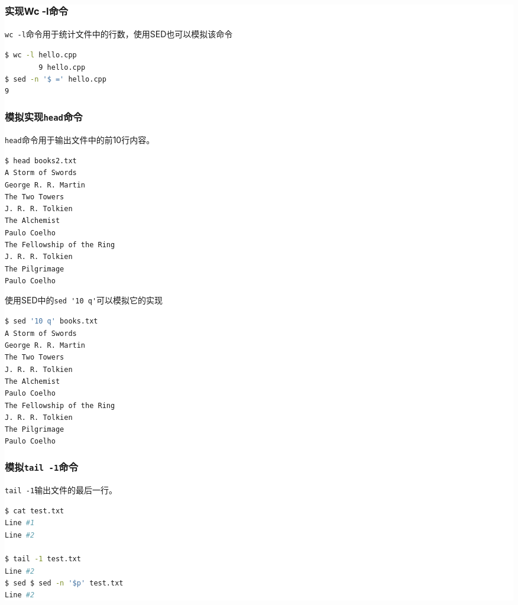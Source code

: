 ### 实现**Wc -l**命令

`wc -l`命令用于统计文件中的行数，使用SED也可以模拟该命令

```bash 
$ wc -l hello.cpp
        9 hello.cpp
$ sed -n '$ =' hello.cpp
9
```

### 模拟实现`head`命令

`head`命令用于输出文件中的前10行内容。

```bash 
$ head books2.txt
A Storm of Swords
George R. R. Martin
The Two Towers
J. R. R. Tolkien
The Alchemist
Paulo Coelho
The Fellowship of the Ring
J. R. R. Tolkien
The Pilgrimage
Paulo Coelho
```

使用SED中的`sed '10 q'`可以模拟它的实现

```bash 
$ sed '10 q' books.txt 
A Storm of Swords 
George R. R. Martin 
The Two Towers 
J. R. R. Tolkien 
The Alchemist 
Paulo Coelho 
The Fellowship of the Ring 
J. R. R. Tolkien 
The Pilgrimage
Paulo Coelho
```

### 模拟`tail -1`命令

`tail -1`输出文件的最后一行。

```bash 
$ cat test.txt
Line #1 
Line #2 

$ tail -1 test.txt
Line #2
$ sed $ sed -n '$p' test.txt
Line #2
```
